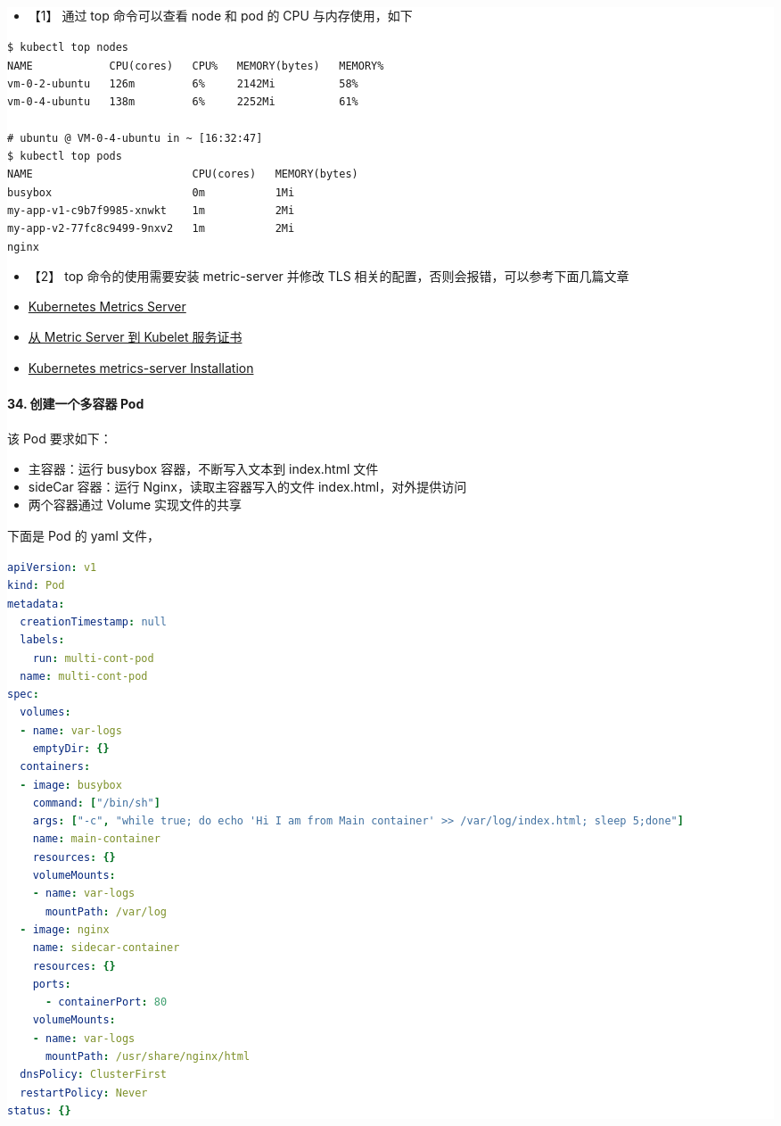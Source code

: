 - 【1】 通过 top 命令可以查看 node 和 pod 的 CPU 与内存使用，如下

```shell
$ kubectl top nodes
NAME            CPU(cores)   CPU%   MEMORY(bytes)   MEMORY%
vm-0-2-ubuntu   126m         6%     2142Mi          58%
vm-0-4-ubuntu   138m         6%     2252Mi          61%

# ubuntu @ VM-0-4-ubuntu in ~ [16:32:47]
$ kubectl top pods
NAME                         CPU(cores)   MEMORY(bytes)
busybox                      0m           1Mi
my-app-v1-c9b7f9985-xnwkt    1m           2Mi
my-app-v2-77fc8c9499-9nxv2   1m           2Mi
nginx
```

- 【2】 top 命令的使用需要安装 metric-server 并修改 TLS 相关的配置，否则会报错，可以参考下面几篇文章

- [Kubernetes Metrics Server](https://github.com/kubernetes-incubator/metrics-server)
- [从 Metric Server 到 Kubelet 服务证书](https://blog.fleeto.us/post/from-metric-server/)
- [Kubernetes metrics-server Installation](https://medium.com/@cagri.ersen/kubernetes-metrics-server-installation-d93380de008)
#### 34. 创建一个多容器 Pod

该 Pod 要求如下：

- 主容器：运行 busybox 容器，不断写入文本到 index.html 文件
- sideCar 容器：运行 Nginx，读取主容器写入的文件 index.html，对外提供访问
- 两个容器通过 Volume 实现文件的共享

下面是 Pod 的 yaml 文件，
```yaml 
apiVersion: v1
kind: Pod
metadata:
  creationTimestamp: null
  labels:
    run: multi-cont-pod
  name: multi-cont-pod
spec:
  volumes:
  - name: var-logs
    emptyDir: {}
  containers:
  - image: busybox
    command: ["/bin/sh"]
    args: ["-c", "while true; do echo 'Hi I am from Main container' >> /var/log/index.html; sleep 5;done"]
    name: main-container
    resources: {}
    volumeMounts:
    - name: var-logs
      mountPath: /var/log
  - image: nginx
    name: sidecar-container
    resources: {}
    ports:
      - containerPort: 80
    volumeMounts:
    - name: var-logs
      mountPath: /usr/share/nginx/html
  dnsPolicy: ClusterFirst
  restartPolicy: Never
status: {}
```
